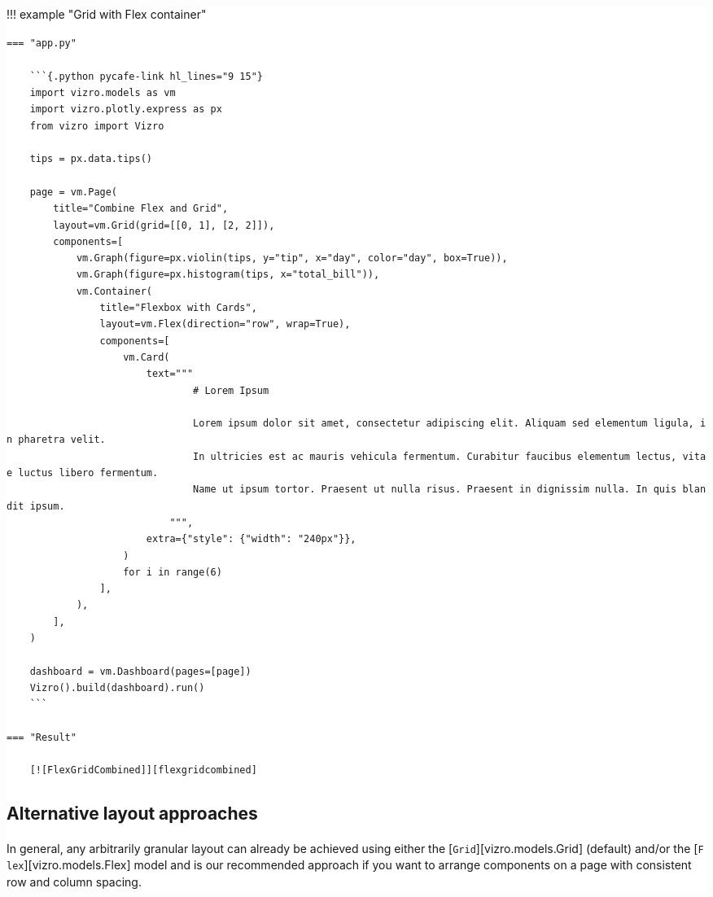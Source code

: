 !!! example "Grid with Flex container"

    === "app.py"

        ```{.python pycafe-link hl_lines="9 15"}
        import vizro.models as vm
        import vizro.plotly.express as px
        from vizro import Vizro

        tips = px.data.tips()

        page = vm.Page(
            title="Combine Flex and Grid",
            layout=vm.Grid(grid=[[0, 1], [2, 2]]),
            components=[
                vm.Graph(figure=px.violin(tips, y="tip", x="day", color="day", box=True)),
                vm.Graph(figure=px.histogram(tips, x="total_bill")),
                vm.Container(
                    title="Flexbox with Cards",
                    layout=vm.Flex(direction="row", wrap=True),
                    components=[
                        vm.Card(
                            text="""
                                    # Lorem Ipsum

                                    Lorem ipsum dolor sit amet, consectetur adipiscing elit. Aliquam sed elementum ligula, in pharetra velit.
                                    In ultricies est ac mauris vehicula fermentum. Curabitur faucibus elementum lectus, vitae luctus libero fermentum.
                                    Name ut ipsum tortor. Praesent ut nulla risus. Praesent in dignissim nulla. In quis blandit ipsum.
                                """,
                            extra={"style": {"width": "240px"}},
                        )
                        for i in range(6)
                    ],
                ),
            ],
        )

        dashboard = vm.Dashboard(pages=[page])
        Vizro().build(dashboard).run()
        ```

    === "Result"

        [![FlexGridCombined]][flexgridcombined]

## Alternative layout approaches

In general, any arbitrarily granular layout can already be achieved using either the [`Grid`][vizro.models.Grid] (default) and/or the [`Flex`][vizro.models.Flex] model and is our recommended approach if you want to arrange components on a page with consistent row and column spacing.


[flexadvanced]: ../../assets/user_guides/layout/flex_advanced.png
[flexbasic]: ../../assets/user_guides/layout/flex_basic.png
[flexbasicgridcomparison]: ../../assets/user_guides/layout/flex_basic_grid_comparison.png
[flexgridcombined]: ../../assets/user_guides/layout/flex_with_grid_combined.png
[flexitemsizearg]: ../../assets/user_guides/layout/flex_item_size_args.png
[flexitemsizecss]: ../../assets/user_guides/layout/flex_item_size_css.png
[grid]: ../../assets/user_guides/layout/one_left_two_right.png
[gridadv]: ../../assets/user_guides/layout/grid_advanced.png
[gridempty]: ../../assets/user_guides/layout/layout_empty_spaces.png
[gridscroll]: ../../assets/user_guides/layout/grid_scroll.png
[layout]: ../../assets/user_guides/layout/two_left.png